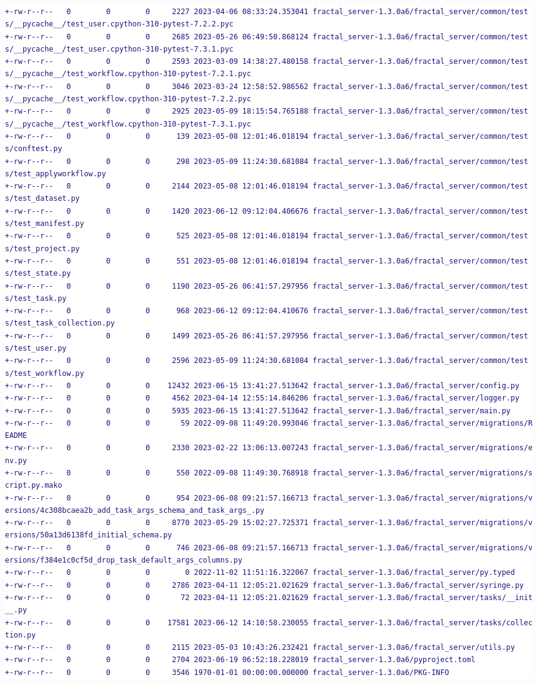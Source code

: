 ```diff
+-rw-r--r--   0        0        0     2227 2023-04-06 08:33:24.353041 fractal_server-1.3.0a6/fractal_server/common/tests/__pycache__/test_user.cpython-310-pytest-7.2.2.pyc
+-rw-r--r--   0        0        0     2685 2023-05-26 06:49:50.868124 fractal_server-1.3.0a6/fractal_server/common/tests/__pycache__/test_user.cpython-310-pytest-7.3.1.pyc
+-rw-r--r--   0        0        0     2593 2023-03-09 14:38:27.480158 fractal_server-1.3.0a6/fractal_server/common/tests/__pycache__/test_workflow.cpython-310-pytest-7.2.1.pyc
+-rw-r--r--   0        0        0     3046 2023-03-24 12:58:52.986562 fractal_server-1.3.0a6/fractal_server/common/tests/__pycache__/test_workflow.cpython-310-pytest-7.2.2.pyc
+-rw-r--r--   0        0        0     2925 2023-05-09 18:15:54.765188 fractal_server-1.3.0a6/fractal_server/common/tests/__pycache__/test_workflow.cpython-310-pytest-7.3.1.pyc
+-rw-r--r--   0        0        0      139 2023-05-08 12:01:46.018194 fractal_server-1.3.0a6/fractal_server/common/tests/conftest.py
+-rw-r--r--   0        0        0      298 2023-05-09 11:24:30.681084 fractal_server-1.3.0a6/fractal_server/common/tests/test_applyworkflow.py
+-rw-r--r--   0        0        0     2144 2023-05-08 12:01:46.018194 fractal_server-1.3.0a6/fractal_server/common/tests/test_dataset.py
+-rw-r--r--   0        0        0     1420 2023-06-12 09:12:04.406676 fractal_server-1.3.0a6/fractal_server/common/tests/test_manifest.py
+-rw-r--r--   0        0        0      525 2023-05-08 12:01:46.018194 fractal_server-1.3.0a6/fractal_server/common/tests/test_project.py
+-rw-r--r--   0        0        0      551 2023-05-08 12:01:46.018194 fractal_server-1.3.0a6/fractal_server/common/tests/test_state.py
+-rw-r--r--   0        0        0     1190 2023-05-26 06:41:57.297956 fractal_server-1.3.0a6/fractal_server/common/tests/test_task.py
+-rw-r--r--   0        0        0      968 2023-06-12 09:12:04.410676 fractal_server-1.3.0a6/fractal_server/common/tests/test_task_collection.py
+-rw-r--r--   0        0        0     1499 2023-05-26 06:41:57.297956 fractal_server-1.3.0a6/fractal_server/common/tests/test_user.py
+-rw-r--r--   0        0        0     2596 2023-05-09 11:24:30.681084 fractal_server-1.3.0a6/fractal_server/common/tests/test_workflow.py
+-rw-r--r--   0        0        0    12432 2023-06-15 13:41:27.513642 fractal_server-1.3.0a6/fractal_server/config.py
+-rw-r--r--   0        0        0     4562 2023-04-14 12:55:14.846206 fractal_server-1.3.0a6/fractal_server/logger.py
+-rw-r--r--   0        0        0     5935 2023-06-15 13:41:27.513642 fractal_server-1.3.0a6/fractal_server/main.py
+-rw-r--r--   0        0        0       59 2022-09-08 11:49:20.993046 fractal_server-1.3.0a6/fractal_server/migrations/README
+-rw-r--r--   0        0        0     2330 2023-02-22 13:06:13.007243 fractal_server-1.3.0a6/fractal_server/migrations/env.py
+-rw-r--r--   0        0        0      550 2022-09-08 11:49:30.768918 fractal_server-1.3.0a6/fractal_server/migrations/script.py.mako
+-rw-r--r--   0        0        0      954 2023-06-08 09:21:57.166713 fractal_server-1.3.0a6/fractal_server/migrations/versions/4c308bcaea2b_add_task_args_schema_and_task_args_.py
+-rw-r--r--   0        0        0     8770 2023-05-29 15:02:27.725371 fractal_server-1.3.0a6/fractal_server/migrations/versions/50a13d6138fd_initial_schema.py
+-rw-r--r--   0        0        0      746 2023-06-08 09:21:57.166713 fractal_server-1.3.0a6/fractal_server/migrations/versions/f384e1c0cf5d_drop_task_default_args_columns.py
+-rw-r--r--   0        0        0        0 2022-11-02 11:51:16.322067 fractal_server-1.3.0a6/fractal_server/py.typed
+-rw-r--r--   0        0        0     2786 2023-04-11 12:05:21.021629 fractal_server-1.3.0a6/fractal_server/syringe.py
+-rw-r--r--   0        0        0       72 2023-04-11 12:05:21.021629 fractal_server-1.3.0a6/fractal_server/tasks/__init__.py
+-rw-r--r--   0        0        0    17581 2023-06-12 14:10:58.230055 fractal_server-1.3.0a6/fractal_server/tasks/collection.py
+-rw-r--r--   0        0        0     2115 2023-05-03 10:43:26.232421 fractal_server-1.3.0a6/fractal_server/utils.py
+-rw-r--r--   0        0        0     2704 2023-06-19 06:52:18.228019 fractal_server-1.3.0a6/pyproject.toml
+-rw-r--r--   0        0        0     3546 1970-01-01 00:00:00.000000 fractal_server-1.3.0a6/PKG-INFO
```